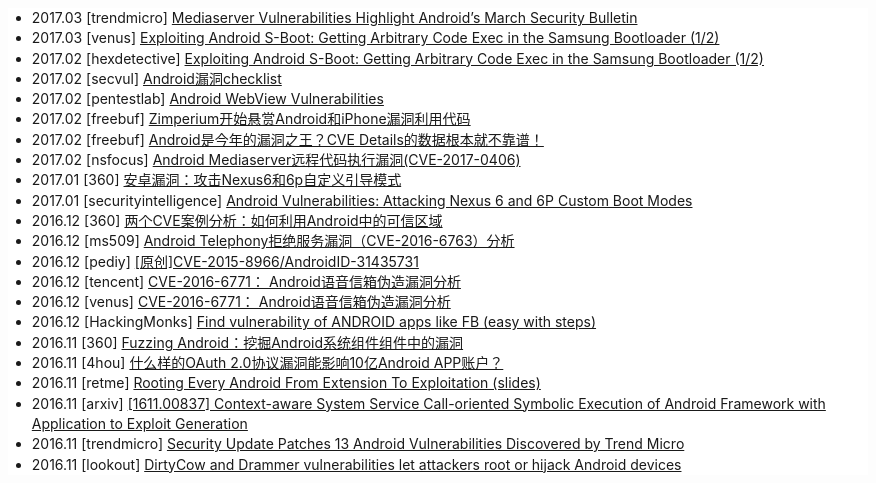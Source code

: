 - 2017.03 [trendmicro] [Mediaserver Vulnerabilities Highlight Android’s March Security Bulletin](https://blog.trendmicro.com/trendlabs-security-intelligence/mediaserver-vulnerabilities-highlight-androids-march-security-bulletin/)
- 2017.03 [venus] [Exploiting Android S-Boot: Getting Arbitrary Code Exec in the Samsung Bootloader (1/2)](https://paper.seebug.org/237/)
- 2017.02 [hexdetective] [Exploiting Android S-Boot: Getting Arbitrary Code Exec in the Samsung Bootloader (1/2)](http://hexdetective.blogspot.com/2017/02/exploiting-android-s-boot-getting.html)
- 2017.02 [secvul] [Android漏洞checklist](https://secvul.com/topics/571.html)
- 2017.02 [pentestlab] [Android WebView Vulnerabilities](https://pentestlab.blog/2017/02/12/android-webview-vulnerabilities/)
- 2017.02 [freebuf] [Zimperium开始悬赏Android和iPhone漏洞利用代码](http://www.freebuf.com/news/126231.html)
- 2017.02 [freebuf] [Android是今年的漏洞之王？CVE Details的数据根本就不靠谱！](http://www.freebuf.com/articles/neopoints/125701.html)
- 2017.02 [nsfocus] [Android Mediaserver远程代码执行漏洞(CVE-2017-0406)](http://www.nsfocus.net/index.php?act=advisory&do=view&adv_id=94)
- 2017.01 [360] [安卓漏洞：攻击Nexus6和6p自定义引导模式](https://www.anquanke.com/post/id/85288/)
- 2017.01 [securityintelligence] [Android Vulnerabilities: Attacking Nexus 6 and 6P Custom Boot Modes](https://securityintelligence.com/android-vulnerabilities-attacking-nexus-6-and-6p-custom-boot-modes/)
- 2016.12 [360] [两个CVE案例分析：如何利用Android中的可信区域](https://www.anquanke.com/post/id/85184/)
- 2016.12 [ms509] [Android Telephony拒绝服务漏洞（CVE-2016-6763）分析](http://www.ms509.com/2016/12/21/android-telephony-dos/)
- 2016.12 [pediy] [[原创]CVE-2015-8966/AndroidID-31435731](https://bbs.pediy.com/thread-214585.htm)
- 2016.12 [tencent] [CVE-2016-6771： Android语音信箱伪造漏洞分析](https://security.tencent.com/index.php/blog/msg/110)
- 2016.12 [venus] [CVE-2016-6771： Android语音信箱伪造漏洞分析](https://paper.seebug.org/141/)
- 2016.12 [HackingMonks] [Find vulnerability of ANDROID apps like FB (easy with steps)](https://www.youtube.com/watch?v=zbZhOmlDe8M)
- 2016.11 [360] [Fuzzing Android：挖掘Android系统组件组件中的漏洞](https://www.anquanke.com/post/id/84979/)
- 2016.11 [4hou] [什么样的OAuth 2.0协议漏洞能影响10亿Android APP账户？](http://www.4hou.com/vulnerable/1198.html)
- 2016.11 [retme] [Rooting Every Android From Extension To Exploitation (slides)](http://retme.net/index.php/2016/11/06/Rooting-Every-Android-From-Extension-To-Exploitation.html)
- 2016.11 [arxiv] [[1611.00837] Context-aware System Service Call-oriented Symbolic Execution of Android Framework with Application to Exploit Generation](https://arxiv.org/abs/1611.00837)
- 2016.11 [trendmicro] [Security Update Patches 13 Android Vulnerabilities Discovered by Trend Micro](https://blog.trendmicro.com/trendlabs-security-intelligence/security-update-patches-13-android-vulnerabilities-discovered-trend-micro/)
- 2016.11 [lookout] [DirtyCow and Drammer vulnerabilities let attackers root or hijack Android devices](https://blog.lookout.com/dirtycow-and-drammer)
